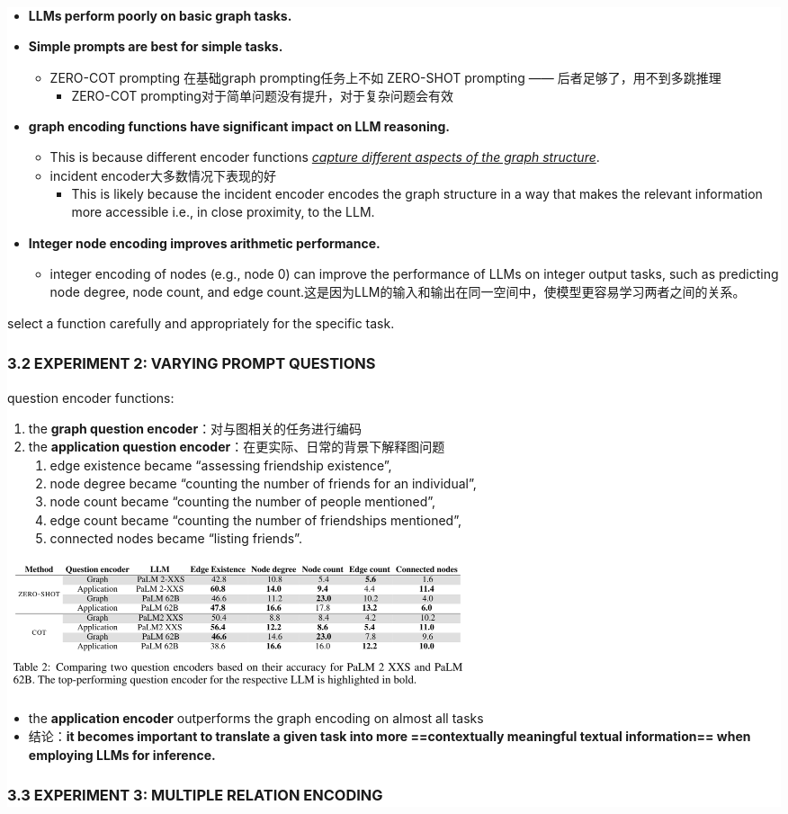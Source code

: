 - **LLMs perform poorly on basic graph tasks.**
- **Simple prompts are best for simple tasks.**
  - ZERO-COT prompting 在基础graph prompting任务上不如 ZERO-SHOT prompting —— 后者足够了，用不到多跳推理
    - ZERO-COT prompting对于简单问题没有提升，对于复杂问题会有效

- **graph encoding functions have significant impact on LLM reasoning.**
  - This is because different encoder functions <u>*capture different aspects of the graph structure*</u>.
  - incident encoder大多数情况下表现的好
    - This is likely because the incident encoder encodes the graph structure in a way that makes the relevant information more accessible i.e., in close proximity, to the LLM.
- **Integer node encoding improves arithmetic performance.**
  - integer encoding of nodes (e.g., node 0) can improve the performance of LLMs on integer output tasks, such as predicting node degree, node count, and edge count.这是因为LLM的输入和输出在同一空间中，使模型更容易学习两者之间的关系。

select a function carefully and appropriately for the specific task.

### 3.2 EXPERIMENT 2: VARYING PROMPT QUESTIONS

question encoder functions: 

1. the **graph question encoder**：对与图相关的任务进行编码
2. the **application question encoder**：在更实际、日常的背景下解释图问题
   1. edge existence became “assessing friendship existence”, 
   2. node degree became “counting the number of friends for an individual”, 
   3. node count became “counting the number of people mentioned”, 
   4. edge count became “counting the number of friendships mentioned”, 
   5. connected nodes became “listing friends”.

<img src="./assets/CleanShot 2024-03-24 at 10.39.00@2x.png" alt="CleanShot 2024-03-24 at 10.39.00@2x" style="zoom:50%;" />

- the **application encoder** outperforms the graph encoding on almost all tasks
- 结论：**it becomes important to translate a given task into more ==contextually meaningful textual information== when employing LLMs for inference.**

### 3.3 EXPERIMENT 3: MULTIPLE RELATION ENCODING
